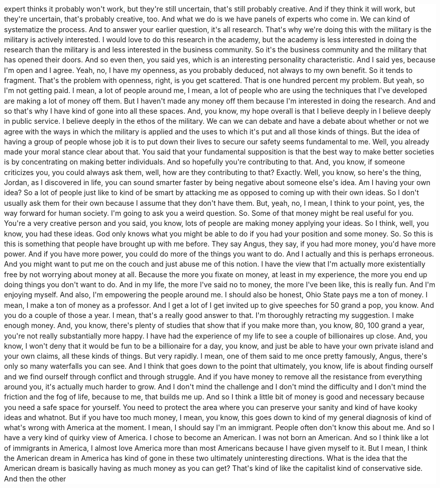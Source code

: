 expert thinks it probably won't work, but they're still uncertain, that's still probably creative. And if they think it will work, but they're uncertain, that's probably creative, too. And what we do is we have panels of experts who come in. We can kind of systematize the process. And to answer your earlier question, it's all research. That's why we're doing this with the military is the military is actively interested. I would love to do this research in the academy, but the academy is less interested in doing the research than the military is and less interested in the business community. So it's the business community and the military that has opened their doors. And so even then, you said yes, which is an interesting personality characteristic. And I said yes, because I'm open and I agree. Yeah, no, I have my openness, as you probably deduced, not always to my own benefit. So it tends to fragment. That's the problem with openness, right, is you get scattered. That is one hundred percent my problem. But yeah, so I'm not getting paid. I mean, a lot of people around me, I mean, a lot of people who are using the techniques that I've developed are making a lot of money off them. But I haven't made any money off them because I'm interested in doing the research. And and so that's why I have kind of gone into all these spaces. And, you know, my hope overall is that I believe deeply in I believe deeply in public service. I believe deeply in the ethos of the military. We can we can debate and have a debate about whether or not we agree with the ways in which the military is applied and the uses to which it's put and all those kinds of things. But the idea of having a group of people whose job it is to put down their lives to secure our safety seems fundamental to me. Well, you already made your moral stance clear about that. You said that your fundamental supposition is that the best way to make better societies is by concentrating on making better individuals. And so hopefully you're contributing to that. And, you know, if someone criticizes you, you could always ask them, well, how are they contributing to that? Exactly. Well, you know, so here's the thing, Jordan, as I discovered in life, you can sound smarter faster by being negative about someone else's idea. Am I having your own idea? So a lot of people just like to kind of be smart by attacking me as opposed to coming up with their own ideas. So I don't usually ask them for their own because I assume that they don't have them. But, yeah, no, I mean, I think to your point, yes, the way forward for human society. I'm going to ask you a weird question. So. Some of that money might be real useful for you. You're a very creative person and you said, you know, lots of people are making money applying your ideas. So I think, well, you know, you had these ideas. God only knows what you might be able to do if you had your position and some money. So. So this is this is something that people have brought up with me before. They say Angus, they say, if you had more money, you'd have more power. And if you have more power, you could do more of the things you want to do. And I actually and this is perhaps erroneous. And you might want to put me on the couch and just abuse me of this notion. I have the view that I'm actually more existentially free by not worrying about money at all. Because the more you fixate on money, at least in my experience, the more you end up doing things you don't want to do. And in my life, the more I've said no to money, the more I've been like, this is really fun. And I'm enjoying myself. And also, I'm empowering the people around me. I should also be honest, Ohio State pays me a ton of money. I mean, I make a ton of money as a professor. And I get a lot of I get invited up to give speeches for 50 grand a pop, you know. And you do a couple of those a year. I mean, that's a really good answer to that. I'm thoroughly retracting my suggestion. I make enough money. And, you know, there's plenty of studies that show that if you make more than, you know, 80, 100 grand a year, you're not really substantially more happy. I have had the experience of my life to see a couple of billionaires up close. And, you know, I won't deny that it would be fun to be a billionaire for a day, you know, and just be able to have your own private island and your own claims, all these kinds of things. But very rapidly. I mean, one of them said to me once pretty famously, Angus, there's only so many waterfalls you can see. And I think that goes down to the point that ultimately, you know, life is about finding ourself and we find ourself through conflict and through struggle. And if you have money to remove all the resistance from everything around you, it's actually much harder to grow. And I don't mind the challenge and I don't mind the difficulty and I don't mind the friction and the fog of life, because to me, that builds me up. And so I think a little bit of money is good and necessary because you need a safe space for yourself. You need to protect the area where you can preserve your sanity and kind of have kooky ideas and whatnot. But if you have too much money, I mean, you know, this goes down to kind of my general diagnosis of kind of what's wrong with America at the moment. I mean, I should say I'm an immigrant. People often don't know this about me. And so I have a very kind of quirky view of America. I chose to become an American. I was not born an American. And so I think like a lot of immigrants in America, I almost love America more than most Americans because I have given myself to it. But I mean, I think the American dream in America has kind of gone in these two ultimately uninteresting directions. What is the idea that the American dream is basically having as much money as you can get? That's kind of like the capitalist kind of conservative side. And then the other